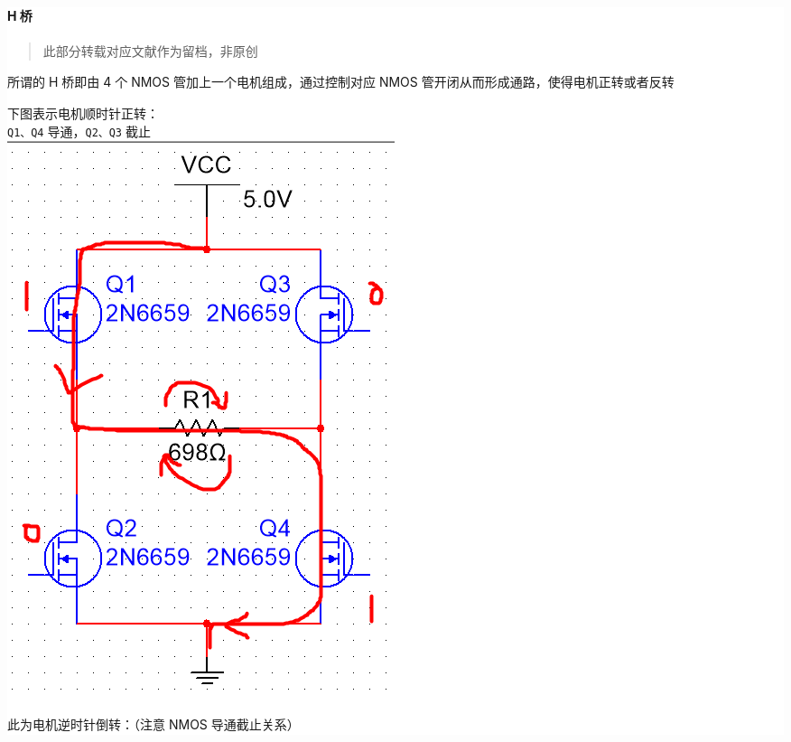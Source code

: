 #### H 桥

> 此部分转载对应文献作为留档，非原创

所谓的 H 桥即由 4 个 NMOS 管加上一个电机组成，通过控制对应 NMOS 管开闭从而形成通路，使得电机正转或者反转

下图表示电机顺时针正转：  
`Q1、Q4` 导通，`Q2、Q3` 截止  
![](./image/chw/c1.png)

此为电机逆时针倒转：（注意 NMOS 导通截止关系）  